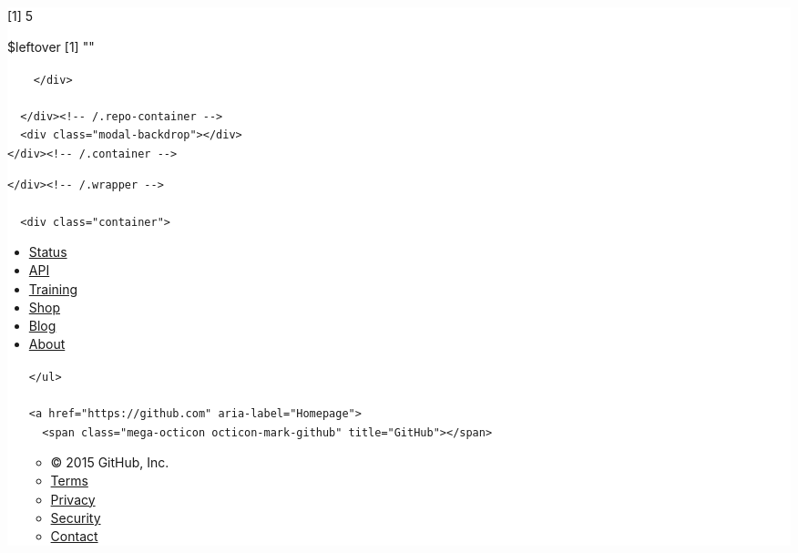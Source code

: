 [<span class="pl-c1">1</span>] <span class="pl-c1">5</span>

<span class="pl-k">$</span><span class="pl-smi">leftover</span>
[<span class="pl-c1">1</span>] <span class="pl-s"><span class="pl-pds">"</span><span class="pl-pds">"</span></span></pre></div>
</article>
  </div>

</div>

<a href="#jump-to-line" rel="facebox[.linejump]" data-hotkey="l" style="display:none">Jump to Line</a>
<div id="jump-to-line" style="display:none">
  <form accept-charset="UTF-8" class="js-jump-to-line-form">
    <input class="linejump-input js-jump-to-line-field" type="text" placeholder="Jump to line&hellip;" autofocus>
    <button type="submit" class="btn">Go</button>
  </form>
</div>

        </div>

      </div><!-- /.repo-container -->
      <div class="modal-backdrop"></div>
    </div><!-- /.container -->
  </div>


    </div><!-- /.wrapper -->

      <div class="container">
  <div class="site-footer" role="contentinfo">
    <ul class="site-footer-links right">
        <li><a href="https://status.github.com/" data-ga-click="Footer, go to status, text:status">Status</a></li>
      <li><a href="https://developer.github.com" data-ga-click="Footer, go to api, text:api">API</a></li>
      <li><a href="https://training.github.com" data-ga-click="Footer, go to training, text:training">Training</a></li>
      <li><a href="https://shop.github.com" data-ga-click="Footer, go to shop, text:shop">Shop</a></li>
        <li><a href="https://github.com/blog" data-ga-click="Footer, go to blog, text:blog">Blog</a></li>
        <li><a href="https://github.com/about" data-ga-click="Footer, go to about, text:about">About</a></li>

    </ul>

    <a href="https://github.com" aria-label="Homepage">
      <span class="mega-octicon octicon-mark-github" title="GitHub"></span>
</a>
    <ul class="site-footer-links">
      <li>&copy; 2015 <span title="0.03671s from github-fe135-cp1-prd.iad.github.net">GitHub</span>, Inc.</li>
        <li><a href="https://github.com/site/terms" data-ga-click="Footer, go to terms, text:terms">Terms</a></li>
        <li><a href="https://github.com/site/privacy" data-ga-click="Footer, go to privacy, text:privacy">Privacy</a></li>
        <li><a href="https://github.com/security" data-ga-click="Footer, go to security, text:security">Security</a></li>
        <li><a href="https://github.com/contact" data-ga-click="Footer, go to contact, text:contact">Contact</a></li>
    </ul>
  </div>
</div>
